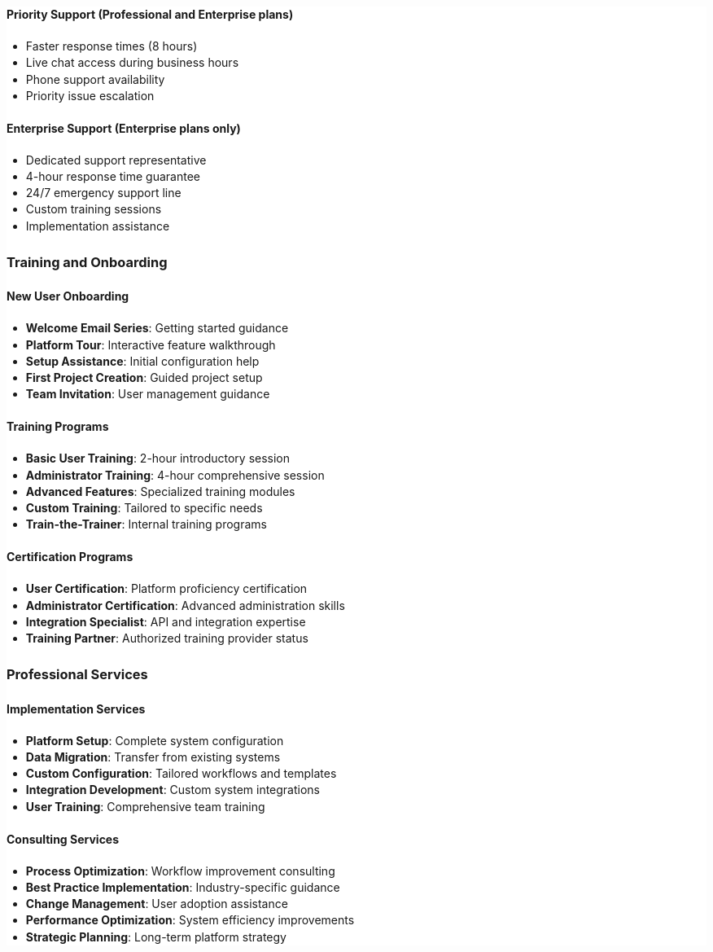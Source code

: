#### Priority Support (Professional and Enterprise plans)
- Faster response times (8 hours)
- Live chat access during business hours
- Phone support availability
- Priority issue escalation

#### Enterprise Support (Enterprise plans only)
- Dedicated support representative
- 4-hour response time guarantee
- 24/7 emergency support line
- Custom training sessions
- Implementation assistance

### Training and Onboarding

#### New User Onboarding
- **Welcome Email Series**: Getting started guidance
- **Platform Tour**: Interactive feature walkthrough
- **Setup Assistance**: Initial configuration help
- **First Project Creation**: Guided project setup
- **Team Invitation**: User management guidance

#### Training Programs
- **Basic User Training**: 2-hour introductory session
- **Administrator Training**: 4-hour comprehensive session
- **Advanced Features**: Specialized training modules
- **Custom Training**: Tailored to specific needs
- **Train-the-Trainer**: Internal training programs

#### Certification Programs
- **User Certification**: Platform proficiency certification
- **Administrator Certification**: Advanced administration skills
- **Integration Specialist**: API and integration expertise
- **Training Partner**: Authorized training provider status

### Professional Services

#### Implementation Services
- **Platform Setup**: Complete system configuration
- **Data Migration**: Transfer from existing systems
- **Custom Configuration**: Tailored workflows and templates
- **Integration Development**: Custom system integrations
- **User Training**: Comprehensive team training

#### Consulting Services
- **Process Optimization**: Workflow improvement consulting
- **Best Practice Implementation**: Industry-specific guidance
- **Change Management**: User adoption assistance
- **Performance Optimization**: System efficiency improvements
- **Strategic Planning**: Long-term platform strategy
